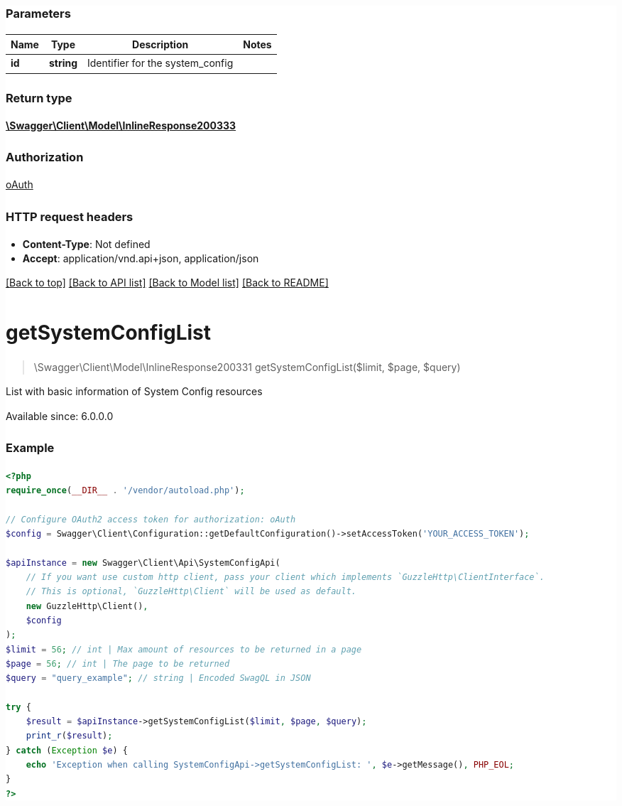 ### Parameters

Name | Type | Description  | Notes
------------- | ------------- | ------------- | -------------
 **id** | **string**| Identifier for the system_config |

### Return type

[**\Swagger\Client\Model\InlineResponse200333**](../Model/InlineResponse200333.md)

### Authorization

[oAuth](../../README.md#oAuth)

### HTTP request headers

 - **Content-Type**: Not defined
 - **Accept**: application/vnd.api+json, application/json

[[Back to top]](#) [[Back to API list]](../../README.md#documentation-for-api-endpoints) [[Back to Model list]](../../README.md#documentation-for-models) [[Back to README]](../../README.md)

# **getSystemConfigList**
> \Swagger\Client\Model\InlineResponse200331 getSystemConfigList($limit, $page, $query)

List with basic information of System Config resources

Available since: 6.0.0.0

### Example
```php
<?php
require_once(__DIR__ . '/vendor/autoload.php');

// Configure OAuth2 access token for authorization: oAuth
$config = Swagger\Client\Configuration::getDefaultConfiguration()->setAccessToken('YOUR_ACCESS_TOKEN');

$apiInstance = new Swagger\Client\Api\SystemConfigApi(
    // If you want use custom http client, pass your client which implements `GuzzleHttp\ClientInterface`.
    // This is optional, `GuzzleHttp\Client` will be used as default.
    new GuzzleHttp\Client(),
    $config
);
$limit = 56; // int | Max amount of resources to be returned in a page
$page = 56; // int | The page to be returned
$query = "query_example"; // string | Encoded SwagQL in JSON

try {
    $result = $apiInstance->getSystemConfigList($limit, $page, $query);
    print_r($result);
} catch (Exception $e) {
    echo 'Exception when calling SystemConfigApi->getSystemConfigList: ', $e->getMessage(), PHP_EOL;
}
?>
```
